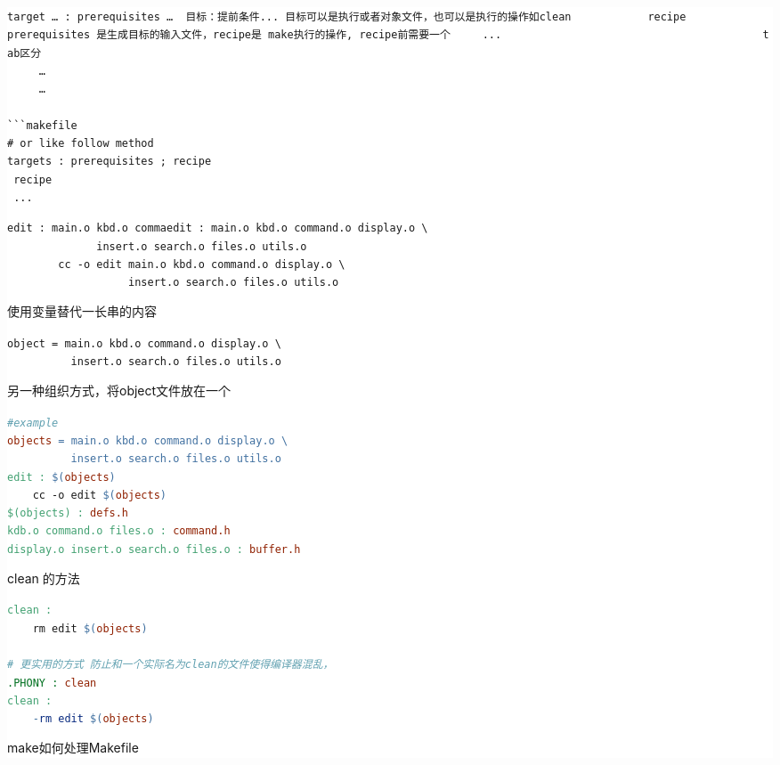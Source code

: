    ```
target … : prerequisites …  目标：提前条件... 目标可以是执行或者对象文件，也可以是执行的操作如clean       		recipe 							prerequisites 是生成目标的输入文件，recipe是 make执行的操作, recipe前需要一个		...											tab区分
        …
        …

```makefile
# or like follow method
targets : prerequisites ; recipe
	recipe
	...
```



```Make
edit : main.o kbd.o commaedit : main.o kbd.o command.o display.o \
              insert.o search.o files.o utils.o
        cc -o edit main.o kbd.o command.o display.o \
                   insert.o search.o files.o utils.o
```

使用变量替代一长串的内容

```
object = main.o kbd.o command.o display.o \
          insert.o search.o files.o utils.o
```

另一种组织方式，将object文件放在一个

```makefile
#example
objects = main.o kbd.o command.o display.o \
          insert.o search.o files.o utils.o
edit : $(objects)
	cc -o edit $(objects)
$(objects) : defs.h
kdb.o command.o files.o : command.h
display.o insert.o search.o files.o : buffer.h
```

clean 的方法

```makefile
clean :
	rm edit $(objects)
	
# 更实用的方式 防止和一个实际名为clean的文件使得编译器混乱，
.PHONY : clean
clean : 
	-rm edit $(objects)
```



make如何处理Makefile
